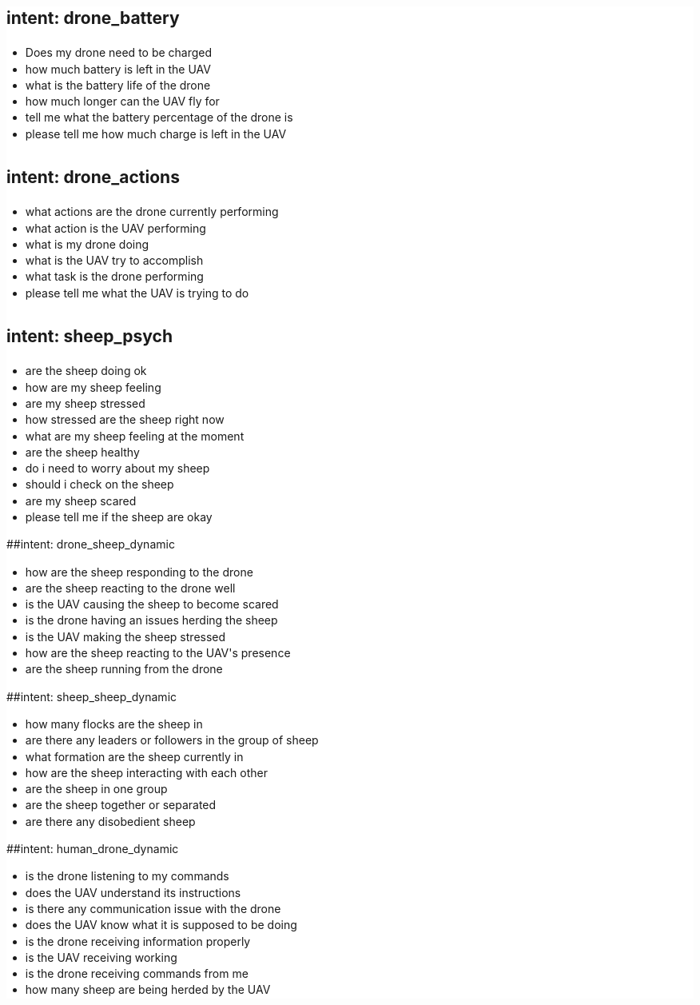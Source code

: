 ## intent: drone_battery
- Does my drone need to be charged
- how much battery is left in the UAV
- what is the battery life of the drone
- how much longer can the UAV fly for
- tell me what the battery percentage of the drone is
- please tell me how much charge is left in the UAV

## intent: drone_actions
- what actions are the drone currently performing
- what action is the UAV performing
- what is my drone doing
- what is the UAV try to accomplish
- what task is the drone performing
- please tell me what the UAV is trying to do

## intent: sheep_psych
- are the sheep doing ok
- how are my sheep feeling
- are my sheep stressed
- how stressed are the sheep right now
- what are my sheep feeling at the moment
- are the sheep healthy
- do i need to worry about my sheep
- should i check on the sheep
- are my sheep scared
- please tell me if the sheep are okay

##intent: drone_sheep_dynamic
- how are the sheep responding to the drone
- are the sheep reacting to the drone well
- is the UAV causing the sheep to become scared
- is the drone having an issues herding the sheep
- is the UAV making the sheep stressed
- how are the sheep reacting to the UAV's presence
- are the sheep running from the drone

##intent: sheep_sheep_dynamic
- how many flocks are the sheep in
- are there any leaders or followers in the group of sheep
- what formation are the sheep currently in
- how are the sheep interacting with each other
- are the sheep in one group 
- are the sheep together or separated
- are there any disobedient sheep

##intent: human_drone_dynamic
- is the drone listening to my commands
- does the UAV understand its instructions
- is there any communication issue with the drone
- does the UAV know what it is supposed to be doing
- is the drone receiving information properly
- is the UAV receiving working
- is the drone receiving commands from me
- how many sheep are being herded by the UAV
